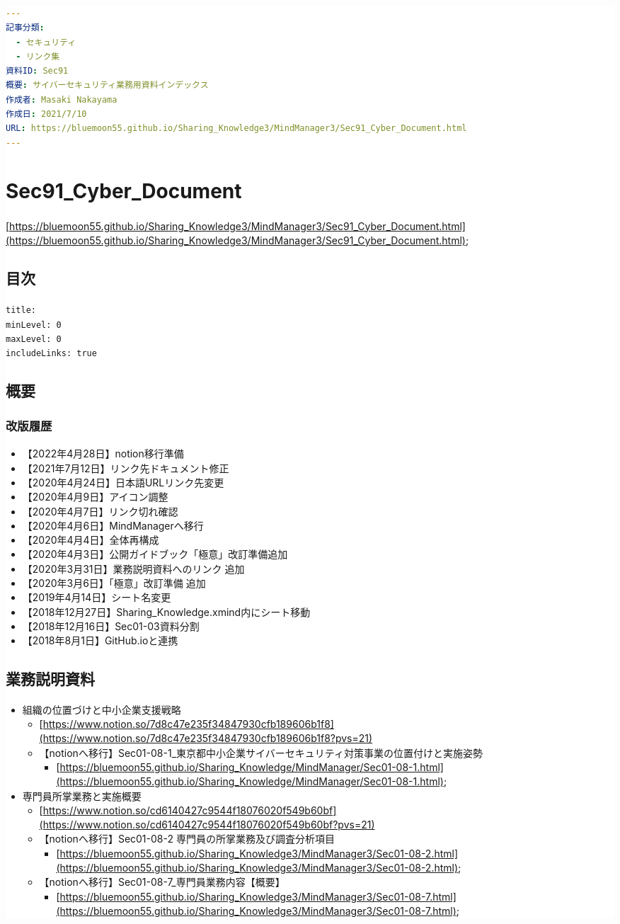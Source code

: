 ```yaml
---
記事分類:
  - セキュリティ
  - リンク集
資料ID: Sec91
概要: サイバーセキュリティ業務用資料インデックス
作成者: Masaki Nakayama
作成日: 2021/7/10
URL: https://bluemoon55.github.io/Sharing_Knowledge3/MindManager3/Sec91_Cyber_Document.html
---
```

# Sec91_Cyber_Document

[https://bluemoon55.github.io/Sharing_Knowledge3/MindManager3/Sec91_Cyber_Document.html](https://bluemoon55.github.io/Sharing_Knowledge3/MindManager3/Sec91_Cyber_Document.html);

## 目次

```table-of-contents
title: 
minLevel: 0
maxLevel: 0
includeLinks: true
```

## 概要

### 改版履歴

- 【2022年4月28日】notion移行準備
- 【2021年7月12日】リンク先ドキュメント修正
- 【2020年4月24日】日本語URLリンク先変更
- 【2020年4月9日】アイコン調整
- 【2020年4月7日】リンク切れ確認
- 【2020年4月6日】MindManagerへ移行
- 【2020年4月4日】全体再構成
- 【2020年4月3日】公開ガイドブック「極意」改訂準備追加
- 【2020年3月31日】業務説明資料へのリンク 追加
- 【2020年3月6日】「極意」改訂準備 追加
- 【2019年4月14日】シート名変更
- 【2018年12月27日】Sharing_Knowledge.xmind内にシート移動
- 【2018年12月16日】Sec01-03資料分割
- 【2018年8月1日】GitHub.ioと連携

## 業務説明資料

- 組織の位置づけと中小企業支援戦略
    - [https://www.notion.so/7d8c47e235f34847930cfb189606b1f8](https://www.notion.so/7d8c47e235f34847930cfb189606b1f8?pvs=21)
    - 【notionへ移行】Sec01-08-1_東京都中小企業サイバーセキュリティ対策事業の位置付けと実施姿勢
        - [https://bluemoon55.github.io/Sharing_Knowledge/MindManager/Sec01-08-1.html](https://bluemoon55.github.io/Sharing_Knowledge/MindManager/Sec01-08-1.html);
- 専門員所掌業務と実施概要
    - [https://www.notion.so/cd6140427c9544f18076020f549b60bf](https://www.notion.so/cd6140427c9544f18076020f549b60bf?pvs=21)
    - 【notionへ移行】Sec01-08-2 専門員の所掌業務及び調査分析項目
        - [https://bluemoon55.github.io/Sharing_Knowledge3/MindManager3/Sec01-08-2.html](https://bluemoon55.github.io/Sharing_Knowledge3/MindManager3/Sec01-08-2.html);
    - 【notionへ移行】Sec01-08-7_専門員業務内容【概要】
        - [https://bluemoon55.github.io/Sharing_Knowledge3/MindManager3/Sec01-08-7.html](https://bluemoon55.github.io/Sharing_Knowledge3/MindManager3/Sec01-08-7.html);